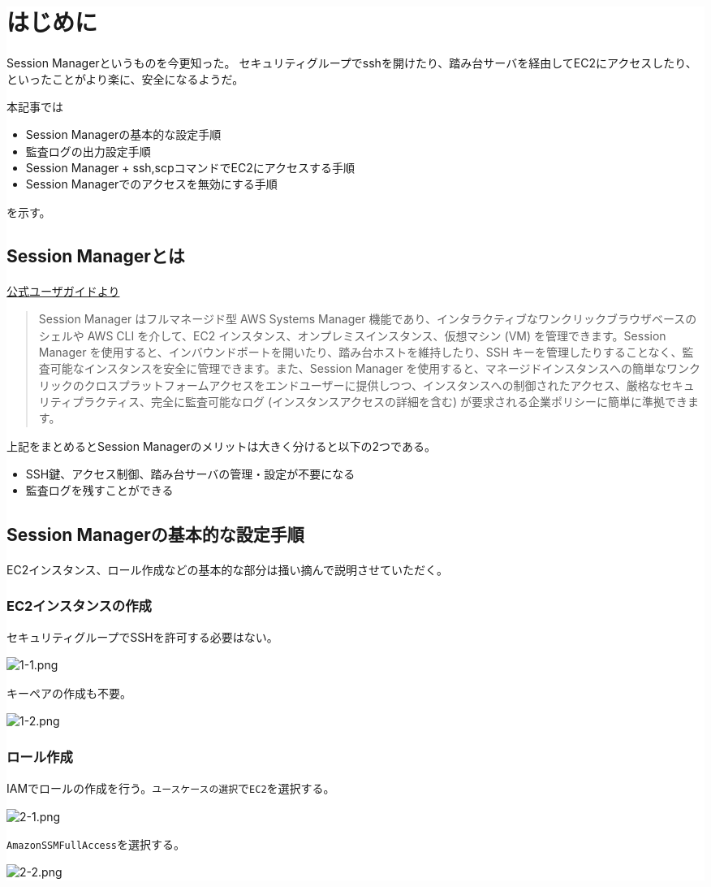 
# はじめに

Session Managerというものを今更知った。
セキュリティグループでsshを開けたり、踏み台サーバを経由してEC2にアクセスしたり、といったことがより楽に、安全になるようだ。

本記事では

- Session Managerの基本的な設定手順
- 監査ログの出力設定手順
- Session Manager + ssh,scpコマンドでEC2にアクセスする手順
- Session Managerでのアクセスを無効にする手順

を示す。

## Session Managerとは

[公式ユーザガイドより](https://docs.aws.amazon.com/ja_jp/systems-manager/latest/userguide/session-manager.html)

>Session Manager はフルマネージド型 AWS Systems Manager 機能であり、インタラクティブなワンクリックブラウザベースのシェルや AWS CLI を介して、EC2 インスタンス、オンプレミスインスタンス、仮想マシン (VM) を管理できます。Session Manager を使用すると、インバウンドポートを開いたり、踏み台ホストを維持したり、SSH キーを管理したりすることなく、監査可能なインスタンスを安全に管理できます。また、Session Manager を使用すると、マネージドインスタンスへの簡単なワンクリックのクロスプラットフォームアクセスをエンドユーザーに提供しつつ、インスタンスへの制御されたアクセス、厳格なセキュリティプラクティス、完全に監査可能なログ (インスタンスアクセスの詳細を含む) が要求される企業ポリシーに簡単に準拠できます。

上記をまとめるとSession Managerのメリットは大きく分けると以下の2つである。

- SSH鍵、アクセス制御、踏み台サーバの管理・設定が不要になる
- 監査ログを残すことができる

## Session Managerの基本的な設定手順

EC2インスタンス、ロール作成などの基本的な部分は掻い摘んで説明させていただく。

### EC2インスタンスの作成

セキュリティグループでSSHを許可する必要はない。

<img width="1438" alt="1-1.png" src="https://qiita-image-store.s3.ap-northeast-1.amazonaws.com/0/545707/dce76e7c-e18e-aba4-589f-3bc5cb7522fb.png">

キーペアの作成も不要。

![1-2.png](https://qiita-image-store.s3.ap-northeast-1.amazonaws.com/0/545707/5e977ef1-1910-cf63-2ee4-32cfdaca4159.png)

### ロール作成

IAMでロールの作成を行う。`ユースケースの選択`で`EC2`を選択する。

<img width="1439" alt="2-1.png" src="https://qiita-image-store.s3.ap-northeast-1.amazonaws.com/0/545707/7c8dbc40-dc74-fd9d-b3f1-db44d17ab084.png">

`AmazonSSMFullAccess`を選択する。

<img width="1440" alt="2-2.png" src="https://qiita-image-store.s3.ap-northeast-1.amazonaws.com/0/545707/3c1f8063-59da-0716-b251-db9561878675.png">
